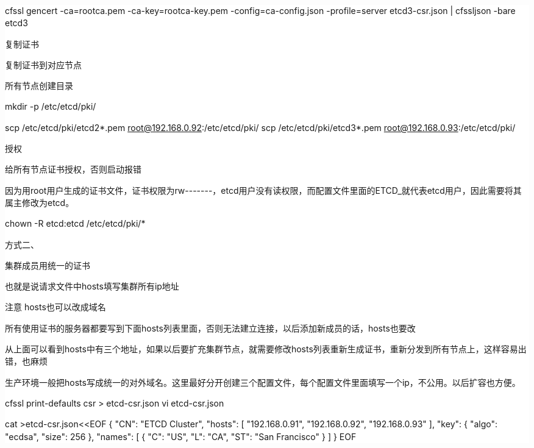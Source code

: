 cfssl gencert -ca=rootca.pem -ca-key=rootca-key.pem -config=ca-config.json -profile=server etcd3-csr.json | cfssljson -bare etcd3


复制证书

复制证书到对应节点

所有节点创建目录

mkdir -p /etc/etcd/pki/

scp /etc/etcd/pki/etcd2*.pem root@192.168.0.92:/etc/etcd/pki/
scp /etc/etcd/pki/etcd3*.pem root@192.168.0.93:/etc/etcd/pki/



授权

给所有节点证书授权，否则启动报错

因为用root用户生成的证书文件，证书权限为rw-------，etcd用户没有读权限，而配置文件里面的ETCD_就代表etcd用户，因此需要将其属主修改为etcd。

chown -R etcd:etcd /etc/etcd/pki/*



方式二、

集群成员用统一的证书

也就是说请求文件中hosts填写集群所有ip地址

注意 hosts也可以改成域名
 
所有使用证书的服务器都要写到下面hosts列表里面，否则无法建立连接，以后添加新成员的话，hosts也要改

从上面可以看到hosts中有三个地址，如果以后要扩充集群节点，就需要修改hosts列表重新生成证书，重新分发到所有节点上，这样容易出错，也麻烦

生产环境一般把hosts写成统一的对外域名。这里最好分开创建三个配置文件，每个配置文件里面填写一个ip，不公用。以后扩容也方便。


cfssl print-defaults csr > etcd-csr.json
vi etcd-csr.json 


cat >etcd-csr.json<<EOF
{
    "CN": "ETCD Cluster",
    "hosts": [
        "192.168.0.91",
        "192.168.0.92",
        "192.168.0.93"
    ],
    "key": {
        "algo": "ecdsa",
        "size": 256
    },
    "names": [
        {
            "C": "US",
            "L": "CA",
            "ST": "San Francisco"
        }
    ]
}
EOF
